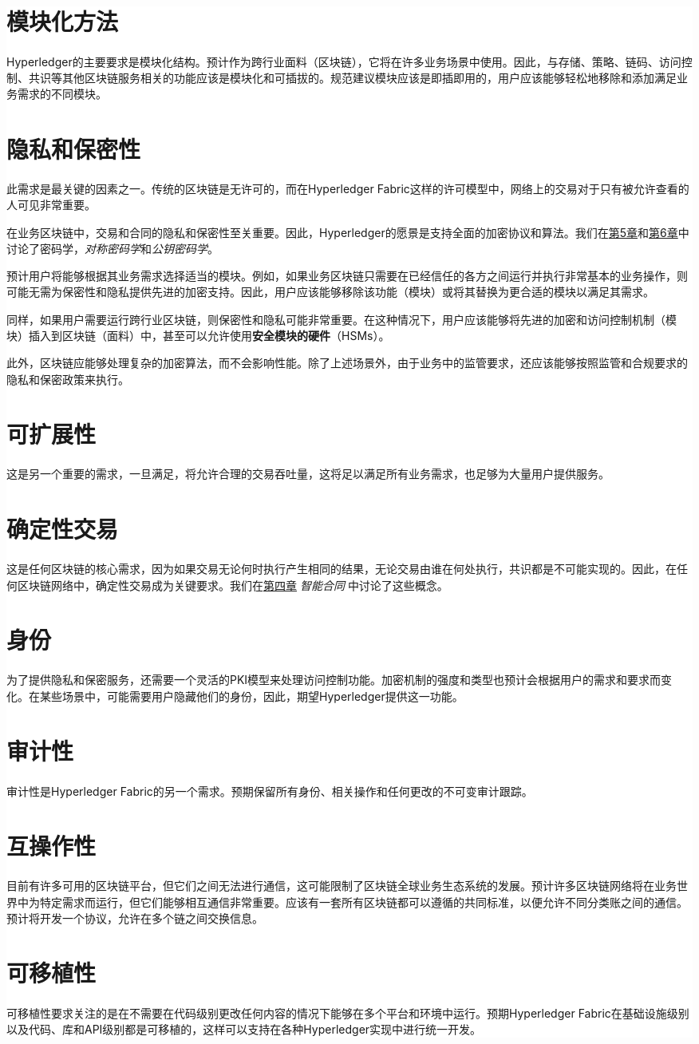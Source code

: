 # 模块化方法

Hyperledger的主要要求是模块化结构。预计作为跨行业面料（区块链），它将在许多业务场景中使用。因此，与存储、策略、链码、访问控制、共识等其他区块链服务相关的功能应该是模块化和可插拔的。规范建议模块应该是即插即用的，用户应该能够轻松地移除和添加满足业务需求的不同模块。

# 隐私和保密性

此需求是最关键的因素之一。传统的区块链是无许可的，而在Hyperledger Fabric这样的许可模型中，网络上的交易对于只有被允许查看的人可见非常重要。

在业务区块链中，交易和合同的隐私和保密性至关重要。因此，Hyperledger的愿景是支持全面的加密协议和算法。我们在[第5章](5e44a805-fb66-4135-b59e-4e03367aaed5.xhtml)和[第6章](c49f1747-2096-4ab6-a1e1-334e092ef2be.xhtml)中讨论了密码学，*对称密码学*和*公钥密码学*。

预计用户将能够根据其业务需求选择适当的模块。例如，如果业务区块链只需要在已经信任的各方之间运行并执行非常基本的业务操作，则可能无需为保密性和隐私提供先进的加密支持。因此，用户应该能够移除该功能（模块）或将其替换为更合适的模块以满足其需求。

同样，如果用户需要运行跨行业区块链，则保密性和隐私可能非常重要。在这种情况下，用户应该能够将先进的加密和访问控制机制（模块）插入到区块链（面料）中，甚至可以允许使用**安全模块的硬件**（HSMs）。

此外，区块链应能够处理复杂的加密算法，而不会影响性能。除了上述场景外，由于业务中的监管要求，还应该能够按照监管和合规要求的隐私和保密政策来执行。

# 可扩展性

这是另一个重要的需求，一旦满足，将允许合理的交易吞吐量，这将足以满足所有业务需求，也足够为大量用户提供服务。

# 确定性交易

这是任何区块链的核心需求，因为如果交易无论何时执行产生相同的结果，无论交易由谁在何处执行，共识都是不可能实现的。因此，在任何区块链网络中，确定性交易成为关键要求。我们在[第四章](12eebfe5-f775-4550-a8df-d9578dd08980.xhtml) *智能合同* 中讨论了这些概念。

# 身份

为了提供隐私和保密服务，还需要一个灵活的PKI模型来处理访问控制功能。加密机制的强度和类型也预计会根据用户的需求和要求而变化。在某些场景中，可能需要用户隐藏他们的身份，因此，期望Hyperledger提供这一功能。

# 审计性

审计性是Hyperledger Fabric的另一个需求。预期保留所有身份、相关操作和任何更改的不可变审计跟踪。

# 互操作性

目前有许多可用的区块链平台，但它们之间无法进行通信，这可能限制了区块链全球业务生态系统的发展。预计许多区块链网络将在业务世界中为特定需求而运行，但它们能够相互通信非常重要。应该有一套所有区块链都可以遵循的共同标准，以便允许不同分类账之间的通信。预计将开发一个协议，允许在多个链之间交换信息。

# 可移植性

可移植性要求关注的是在不需要在代码级别更改任何内容的情况下能够在多个平台和环境中运行。预期Hyperledger Fabric在基础设施级别以及代码、库和API级别都是可移植的，这样可以支持在各种Hyperledger实现中进行统一开发。
